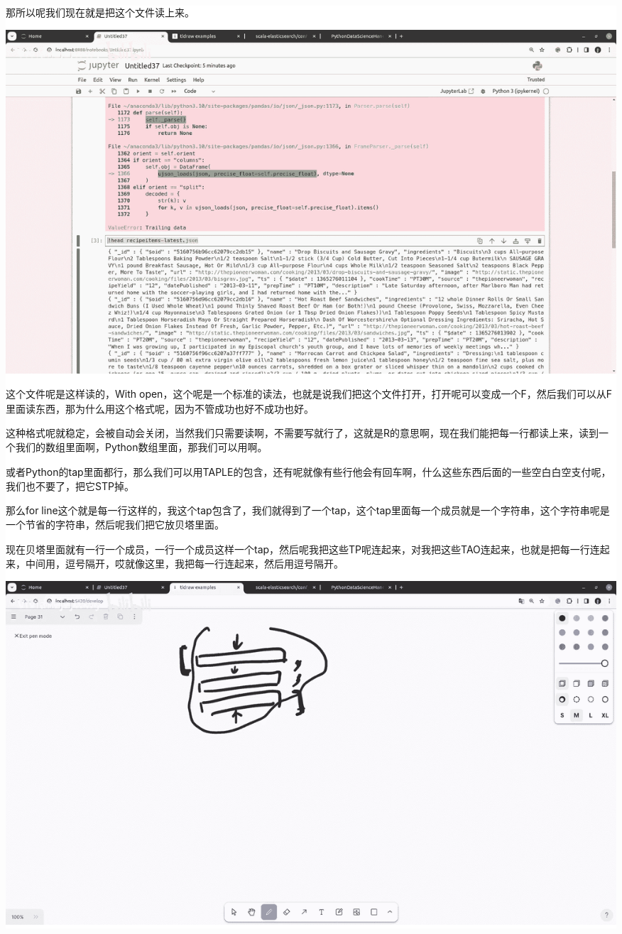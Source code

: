 那所以呢我们现在就是把这个文件读上来。

![](img/a92c8221304153a13cb2a8f09b6d7c19_14.png)

这个文件呢是这样读的，With open，这个呢是一个标准的读法，也就是说我们把这个文件打开，打开呢可以变成一个F，然后我们可以从F里面读东西，那为什么用这个格式呢，因为不管成功也好不成功也好。

这种格式呢就稳定，会被自动会关闭，当然我们只需要读啊，不需要写就行了，这就是R的意思啊，现在我们能把每一行都读上来，读到一个我们的数组里面啊，Python数组里面，那我们可以用啊。

或者Python的tap里面都行，那么我们可以用TAPLE的包含，还有呢就像有些行他会有回车啊，什么这些东西后面的一些空白白空支付呢，我们也不要了，把它STP掉。

那么for line这个就是每一行这样的，我这个tap包含了，我们就得到了一个tap，这个tap里面每一个成员就是一个字符串，这个字符串呢是一个节省的字符串，然后呢我们把它放贝塔里面。

现在贝塔里面就有一行一个成员，一行一个成员这样一个tap，然后呢我把这些TP呢连起来，对我把这些TAO连起来，也就是把每一行连起来，中间用，逗号隔开，哎就像这里，我把每一行连起来，然后用逗号隔开。



![](img/a92c8221304153a13cb2a8f09b6d7c19_16.png)
